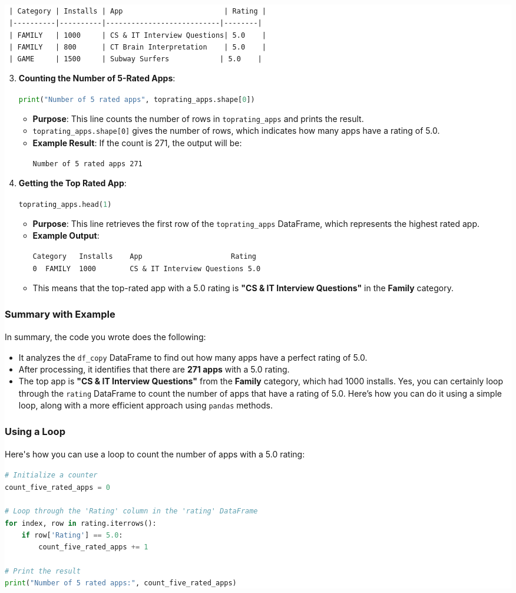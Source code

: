      | Category | Installs | App                        | Rating |
     |----------|----------|---------------------------|--------|
     | FAMILY   | 1000     | CS & IT Interview Questions| 5.0    |
     | FAMILY   | 800      | CT Brain Interpretation    | 5.0    |
     | GAME     | 1500     | Subway Surfers            | 5.0    |

3. **Counting the Number of 5-Rated Apps**:
   ```python
   print("Number of 5 rated apps", toprating_apps.shape[0])
   ```
   - **Purpose**: This line counts the number of rows in `toprating_apps` and prints the result.
   - `toprating_apps.shape[0]` gives the number of rows, which indicates how many apps have a rating of 5.0.
   - **Example Result**: If the count is 271, the output will be:
     ```
     Number of 5 rated apps 271
     ```

4. **Getting the Top Rated App**:
   ```python
   toprating_apps.head(1)
   ```
   - **Purpose**: This line retrieves the first row of the `toprating_apps` DataFrame, which represents the highest rated app.
   - **Example Output**:
     ```
     Category	Installs	App	                    Rating
     0	FAMILY	1000	    CS & IT Interview Questions	5.0
     ```
   - This means that the top-rated app with a 5.0 rating is **"CS & IT Interview Questions"** in the **Family** category.

### Summary with Example

In summary, the code you wrote does the following:

- It analyzes the `df_copy` DataFrame to find out how many apps have a perfect rating of 5.0.
- After processing, it identifies that there are **271 apps** with a 5.0 rating.
- The top app is **"CS & IT Interview Questions"** from the **Family** category, which had 1000 installs.
Yes, you can certainly loop through the `rating` DataFrame to count the number of apps that have a rating of 5.0. Here’s how you can do it using a simple loop, along with a more efficient approach using `pandas` methods. 

### Using a Loop

Here's how you can use a loop to count the number of apps with a 5.0 rating:

```python
# Initialize a counter
count_five_rated_apps = 0

# Loop through the 'Rating' column in the 'rating' DataFrame
for index, row in rating.iterrows():
    if row['Rating'] == 5.0:
        count_five_rated_apps += 1

# Print the result
print("Number of 5 rated apps:", count_five_rated_apps)
```
